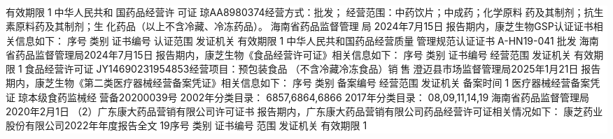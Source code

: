 有效期限
1
中华人民共和
国药品经营许
可证
琼AA8980374经营方式：批发；
经营范围：中药饮片；中成药；化学原料
药及其制剂；抗生素原料药及其制剂；生
化药品（以上不含冷藏、冷冻药品）。
海南省药品监督管理
局
2024年7月15日
报告期内，康芝生物GSP认证证书相关信息如下：
序号
类别
证书编号
认证范围
发证机关
有效期限
1
中华人民共和国药品经营质量
管理规范认证证书
A-HN19-041
批发
海南省药品监督管理局2024年7月15日
报告期内，康芝生物《食品经营许可证》相关信息如下：
序号
类别
证书编号
经营范围
发证机关
有效期限
1
食品经营许可证
JY14690231954853经营项目：预包装食品
（不含冷藏冷冻食品）销
售
澄迈县市场监督管理局2025年1月21日
报告期内，康芝生物《第二类医疗器械经营备案凭证》相关信息如下：
序号
类别
备案编号
经营范围
发证机关
备案时间
1
医疗器械经营备案凭证
琼本级食药监械经
营备20200039号
2002年分类目录：
6857,6864,6866
2017年分类目录：
08,09,11,14,19
海南省药品监督管理局2020年2月1日
（2）广东康大药品营销有限公司许可证书
报告期内，广东康大药品营销有限公司药品经营许可证相关情况如下：
康芝药业股份有限公司2022年年度报告全文
19序号
类别
证书编号
范围
发证机关
有效期限
1